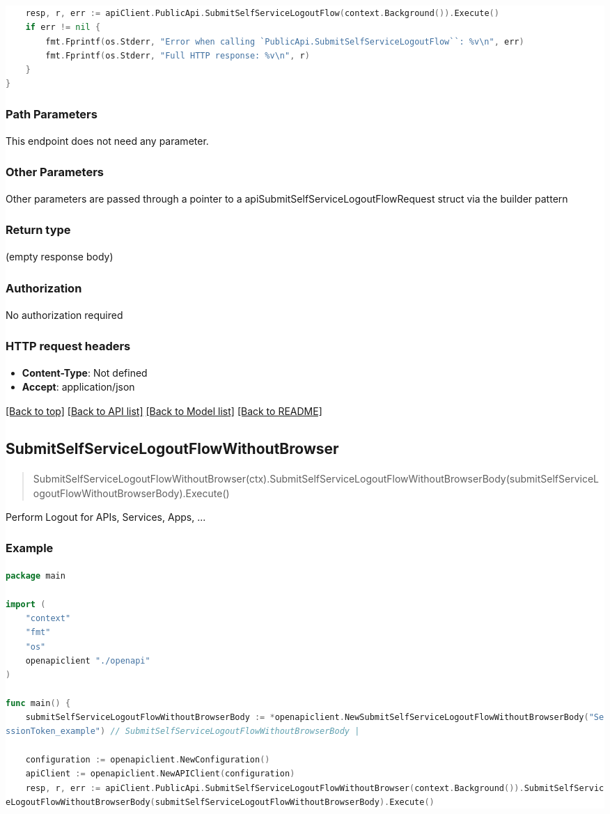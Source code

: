 ```go
    resp, r, err := apiClient.PublicApi.SubmitSelfServiceLogoutFlow(context.Background()).Execute()
    if err != nil {
        fmt.Fprintf(os.Stderr, "Error when calling `PublicApi.SubmitSelfServiceLogoutFlow``: %v\n", err)
        fmt.Fprintf(os.Stderr, "Full HTTP response: %v\n", r)
    }
}
```

### Path Parameters

This endpoint does not need any parameter.

### Other Parameters

Other parameters are passed through a pointer to a apiSubmitSelfServiceLogoutFlowRequest struct via the builder pattern


### Return type

 (empty response body)

### Authorization

No authorization required

### HTTP request headers

- **Content-Type**: Not defined
- **Accept**: application/json

[[Back to top]](#) [[Back to API list]](../README.md#documentation-for-api-endpoints)
[[Back to Model list]](../README.md#documentation-for-models)
[[Back to README]](../README.md)


## SubmitSelfServiceLogoutFlowWithoutBrowser

> SubmitSelfServiceLogoutFlowWithoutBrowser(ctx).SubmitSelfServiceLogoutFlowWithoutBrowserBody(submitSelfServiceLogoutFlowWithoutBrowserBody).Execute()

Perform Logout for APIs, Services, Apps, ...



### Example

```go
package main

import (
    "context"
    "fmt"
    "os"
    openapiclient "./openapi"
)

func main() {
    submitSelfServiceLogoutFlowWithoutBrowserBody := *openapiclient.NewSubmitSelfServiceLogoutFlowWithoutBrowserBody("SessionToken_example") // SubmitSelfServiceLogoutFlowWithoutBrowserBody | 

    configuration := openapiclient.NewConfiguration()
    apiClient := openapiclient.NewAPIClient(configuration)
    resp, r, err := apiClient.PublicApi.SubmitSelfServiceLogoutFlowWithoutBrowser(context.Background()).SubmitSelfServiceLogoutFlowWithoutBrowserBody(submitSelfServiceLogoutFlowWithoutBrowserBody).Execute()
```